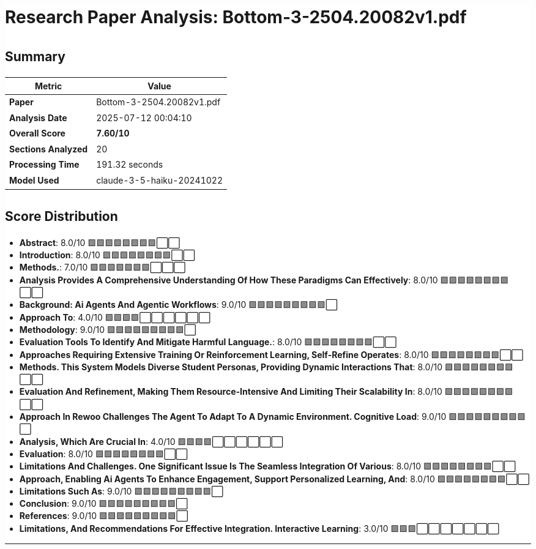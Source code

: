 # Research Paper Analysis: Bottom-3-2504.20082v1.pdf

## Summary

| Metric | Value |
|--------|-------|
| **Paper** | Bottom-3-2504.20082v1.pdf |
| **Analysis Date** | 2025-07-12 00:04:10 |
| **Overall Score** | **7.60/10** |
| **Sections Analyzed** | 20 |
| **Processing Time** | 191.32 seconds |
| **Model Used** | claude-3-5-haiku-20241022 |

## Score Distribution

- **Abstract​**: 8.0/10 🟩🟩🟩🟩🟩🟩🟩🟩⬜⬜
- **Introduction**: 8.0/10 🟩🟩🟩🟩🟩🟩🟩🟩⬜⬜
- **Methods.**: 7.0/10 🟩🟩🟩🟩🟩🟩🟩⬜⬜⬜
- **Analysis Provides A Comprehensive Understanding Of How These Paradigms Can Effectively**: 8.0/10 🟩🟩🟩🟩🟩🟩🟩🟩⬜⬜
- **Background: Ai Agents And Agentic Workflows**: 9.0/10 🟩🟩🟩🟩🟩🟩🟩🟩🟩⬜
- **Approach To**: 4.0/10 🟩🟩🟩🟩⬜⬜⬜⬜⬜⬜
- **Methodology**: 9.0/10 🟩🟩🟩🟩🟩🟩🟩🟩🟩⬜
- **Evaluation Tools To Identify And Mitigate Harmful Language.**: 8.0/10 🟩🟩🟩🟩🟩🟩🟩🟩⬜⬜
- **Approaches Requiring Extensive Training Or Reinforcement Learning, Self-Refine Operates**: 8.0/10 🟩🟩🟩🟩🟩🟩🟩🟩⬜⬜
- **Methods. This System Models Diverse Student Personas, Providing Dynamic Interactions That**: 8.0/10 🟩🟩🟩🟩🟩🟩🟩🟩⬜⬜
- **Evaluation And Refinement, Making Them Resource-Intensive And Limiting Their Scalability In**: 8.0/10 🟩🟩🟩🟩🟩🟩🟩🟩⬜⬜
- **Approach In Rewoo Challenges The Agent To Adapt To A Dynamic Environment. Cognitive Load**: 9.0/10 🟩🟩🟩🟩🟩🟩🟩🟩🟩⬜
- **Analysis, Which Are Crucial In**: 4.0/10 🟩🟩🟩🟩⬜⬜⬜⬜⬜⬜
- **Evaluation**: 8.0/10 🟩🟩🟩🟩🟩🟩🟩🟩⬜⬜
- **Limitations And Challenges. One Significant Issue Is The Seamless Integration Of Various**: 8.0/10 🟩🟩🟩🟩🟩🟩🟩🟩⬜⬜
- **Approach, Enabling Ai Agents To Enhance Engagement, Support Personalized Learning, And**: 8.0/10 🟩🟩🟩🟩🟩🟩🟩🟩⬜⬜
- **Limitations Such As**: 9.0/10 🟩🟩🟩🟩🟩🟩🟩🟩🟩⬜
- **Conclusion**: 9.0/10 🟩🟩🟩🟩🟩🟩🟩🟩🟩⬜
- **References**: 9.0/10 🟩🟩🟩🟩🟩🟩🟩🟩🟩⬜
- **Limitations, And Recommendations For Effective Integration. Interactive Learning**: 3.0/10 🟩🟩🟩⬜⬜⬜⬜⬜⬜⬜

---
